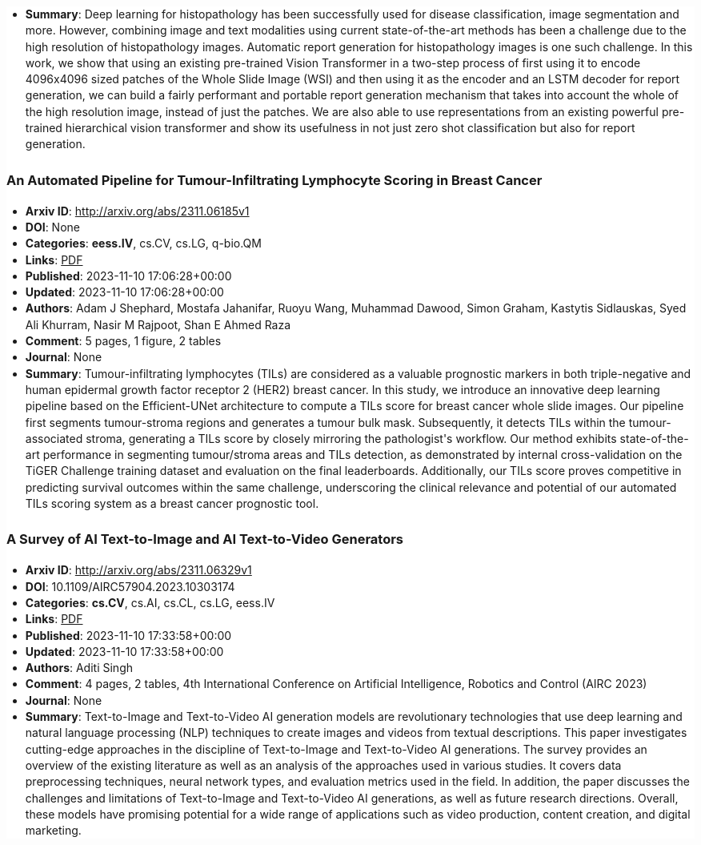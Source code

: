 - **Summary**: Deep learning for histopathology has been successfully used for disease classification, image segmentation and more. However, combining image and text modalities using current state-of-the-art methods has been a challenge due to the high resolution of histopathology images. Automatic report generation for histopathology images is one such challenge. In this work, we show that using an existing pre-trained Vision Transformer in a two-step process of first using it to encode 4096x4096 sized patches of the Whole Slide Image (WSI) and then using it as the encoder and an LSTM decoder for report generation, we can build a fairly performant and portable report generation mechanism that takes into account the whole of the high resolution image, instead of just the patches. We are also able to use representations from an existing powerful pre-trained hierarchical vision transformer and show its usefulness in not just zero shot classification but also for report generation.



### An Automated Pipeline for Tumour-Infiltrating Lymphocyte Scoring in Breast Cancer
- **Arxiv ID**: http://arxiv.org/abs/2311.06185v1
- **DOI**: None
- **Categories**: **eess.IV**, cs.CV, cs.LG, q-bio.QM
- **Links**: [PDF](http://arxiv.org/pdf/2311.06185v1)
- **Published**: 2023-11-10 17:06:28+00:00
- **Updated**: 2023-11-10 17:06:28+00:00
- **Authors**: Adam J Shephard, Mostafa Jahanifar, Ruoyu Wang, Muhammad Dawood, Simon Graham, Kastytis Sidlauskas, Syed Ali Khurram, Nasir M Rajpoot, Shan E Ahmed Raza
- **Comment**: 5 pages, 1 figure, 2 tables
- **Journal**: None
- **Summary**: Tumour-infiltrating lymphocytes (TILs) are considered as a valuable prognostic markers in both triple-negative and human epidermal growth factor receptor 2 (HER2) breast cancer. In this study, we introduce an innovative deep learning pipeline based on the Efficient-UNet architecture to compute a TILs score for breast cancer whole slide images. Our pipeline first segments tumour-stroma regions and generates a tumour bulk mask. Subsequently, it detects TILs within the tumour-associated stroma, generating a TILs score by closely mirroring the pathologist's workflow. Our method exhibits state-of-the-art performance in segmenting tumour/stroma areas and TILs detection, as demonstrated by internal cross-validation on the TiGER Challenge training dataset and evaluation on the final leaderboards. Additionally, our TILs score proves competitive in predicting survival outcomes within the same challenge, underscoring the clinical relevance and potential of our automated TILs scoring system as a breast cancer prognostic tool.



### A Survey of AI Text-to-Image and AI Text-to-Video Generators
- **Arxiv ID**: http://arxiv.org/abs/2311.06329v1
- **DOI**: 10.1109/AIRC57904.2023.10303174
- **Categories**: **cs.CV**, cs.AI, cs.CL, cs.LG, eess.IV
- **Links**: [PDF](http://arxiv.org/pdf/2311.06329v1)
- **Published**: 2023-11-10 17:33:58+00:00
- **Updated**: 2023-11-10 17:33:58+00:00
- **Authors**: Aditi Singh
- **Comment**: 4 pages, 2 tables, 4th International Conference on Artificial
  Intelligence, Robotics and Control (AIRC 2023)
- **Journal**: None
- **Summary**: Text-to-Image and Text-to-Video AI generation models are revolutionary technologies that use deep learning and natural language processing (NLP) techniques to create images and videos from textual descriptions. This paper investigates cutting-edge approaches in the discipline of Text-to-Image and Text-to-Video AI generations. The survey provides an overview of the existing literature as well as an analysis of the approaches used in various studies. It covers data preprocessing techniques, neural network types, and evaluation metrics used in the field. In addition, the paper discusses the challenges and limitations of Text-to-Image and Text-to-Video AI generations, as well as future research directions. Overall, these models have promising potential for a wide range of applications such as video production, content creation, and digital marketing.
